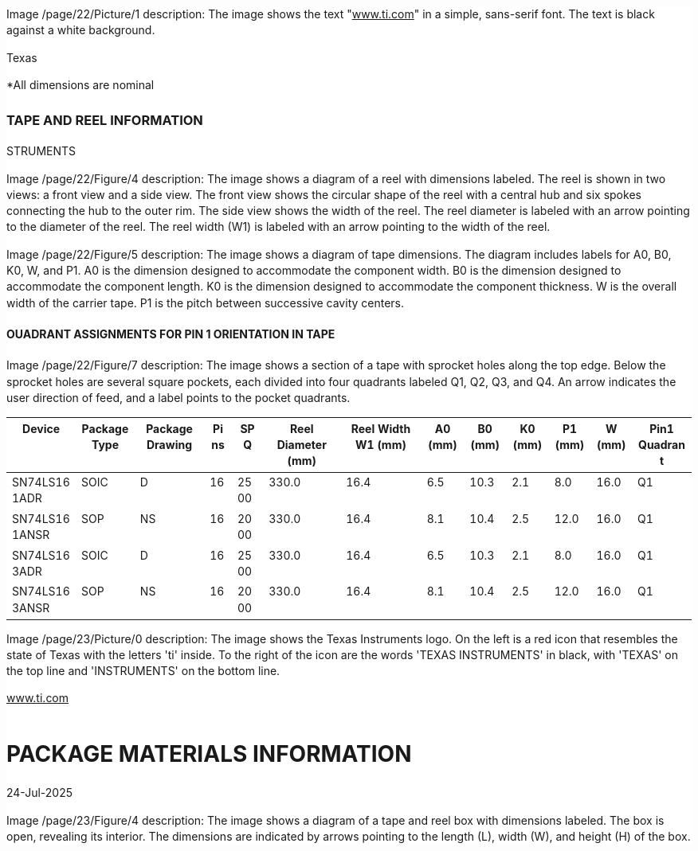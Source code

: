 Image /page/22/Picture/1 description: The image shows the text "www.ti.com" in a simple, sans-serif font. The text is black against a white background.

Texas

\*All dimensions are nominal

### TAPE AND REEL INFORMATION

STRUMENTS

Image /page/22/Figure/4 description: The image shows a diagram of a reel with dimensions labeled. The reel is shown in two views: a front view and a side view. The front view shows the circular shape of the reel with a central hub and six spokes connecting the hub to the outer rim. The side view shows the width of the reel. The reel diameter is labeled with an arrow pointing to the diameter of the reel. The reel width (W1) is labeled with an arrow pointing to the width of the reel.

Image /page/22/Figure/5 description: The image shows a diagram of tape dimensions. The diagram includes labels for A0, B0, K0, W, and P1. A0 is the dimension designed to accommodate the component width. B0 is the dimension designed to accommodate the component length. K0 is the dimension designed to accommodate the component thickness. W is the overall width of the carrier tape. P1 is the pitch between successive cavity centers.

#### OUADRANT ASSIGNMENTS FOR PIN 1 ORIENTATION IN TAPE

Image /page/22/Figure/7 description: The image shows a section of a tape with sprocket holes along the top edge. Below the sprocket holes are several square pockets, each divided into four quadrants labeled Q1, Q2, Q3, and Q4. An arrow indicates the user direction of feed, and a label points to the pocket quadrants.

| Device        | Package Type | Package Drawing | Pins | SPQ  | Reel Diameter (mm) | Reel Width W1 (mm) | A0 (mm) | B0 (mm) | K0 (mm) | P1 (mm) | W (mm) | Pin1 Quadrant |
|---------------|--------------|-----------------|------|------|--------------------|--------------------|---------|---------|---------|---------|--------|---------------|
| SN74LS161ADR  | SOIC         | D               | 16   | 2500 | 330.0              | 16.4               | 6.5     | 10.3    | 2.1     | 8.0     | 16.0   | Q1            |
| SN74LS161ANSR | SOP          | NS              | 16   | 2000 | 330.0              | 16.4               | 8.1     | 10.4    | 2.5     | 12.0    | 16.0   | Q1            |
| SN74LS163ADR  | SOIC         | D               | 16   | 2500 | 330.0              | 16.4               | 6.5     | 10.3    | 2.1     | 8.0     | 16.0   | Q1            |
| SN74LS163ANSR | SOP          | NS              | 16   | 2000 | 330.0              | 16.4               | 8.1     | 10.4    | 2.5     | 12.0    | 16.0   | Q1            |

Image /page/23/Picture/0 description: The image shows the Texas Instruments logo. On the left is a red icon that resembles the state of Texas with the letters 'ti' inside. To the right of the icon are the words 'TEXAS INSTRUMENTS' in black, with 'TEXAS' on the top line and 'INSTRUMENTS' on the bottom line.

www.ti.com

# PACKAGE MATERIALS INFORMATION

24-Jul-2025

Image /page/23/Figure/4 description: The image shows a diagram of a tape and reel box with dimensions labeled. The box is open, revealing its interior. The dimensions are indicated by arrows pointing to the length (L), width (W), and height (H) of the box.
